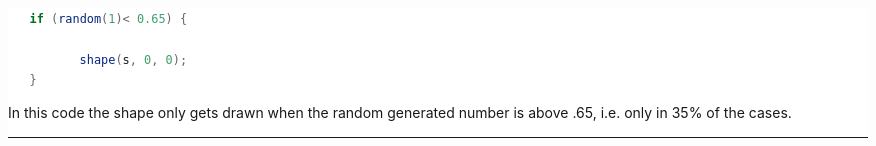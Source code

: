 ```java
   if (random(1)< 0.65) {
          
          shape(s, 0, 0);
   }
```

In this code the shape only gets drawn when the random generated number is above .65, i.e. only in 35% of the cases.

------








